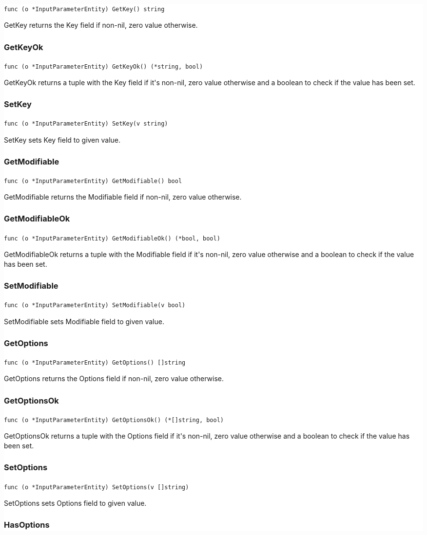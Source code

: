 `func (o *InputParameterEntity) GetKey() string`

GetKey returns the Key field if non-nil, zero value otherwise.

### GetKeyOk

`func (o *InputParameterEntity) GetKeyOk() (*string, bool)`

GetKeyOk returns a tuple with the Key field if it's non-nil, zero value otherwise
and a boolean to check if the value has been set.

### SetKey

`func (o *InputParameterEntity) SetKey(v string)`

SetKey sets Key field to given value.


### GetModifiable

`func (o *InputParameterEntity) GetModifiable() bool`

GetModifiable returns the Modifiable field if non-nil, zero value otherwise.

### GetModifiableOk

`func (o *InputParameterEntity) GetModifiableOk() (*bool, bool)`

GetModifiableOk returns a tuple with the Modifiable field if it's non-nil, zero value otherwise
and a boolean to check if the value has been set.

### SetModifiable

`func (o *InputParameterEntity) SetModifiable(v bool)`

SetModifiable sets Modifiable field to given value.


### GetOptions

`func (o *InputParameterEntity) GetOptions() []string`

GetOptions returns the Options field if non-nil, zero value otherwise.

### GetOptionsOk

`func (o *InputParameterEntity) GetOptionsOk() (*[]string, bool)`

GetOptionsOk returns a tuple with the Options field if it's non-nil, zero value otherwise
and a boolean to check if the value has been set.

### SetOptions

`func (o *InputParameterEntity) SetOptions(v []string)`

SetOptions sets Options field to given value.

### HasOptions
